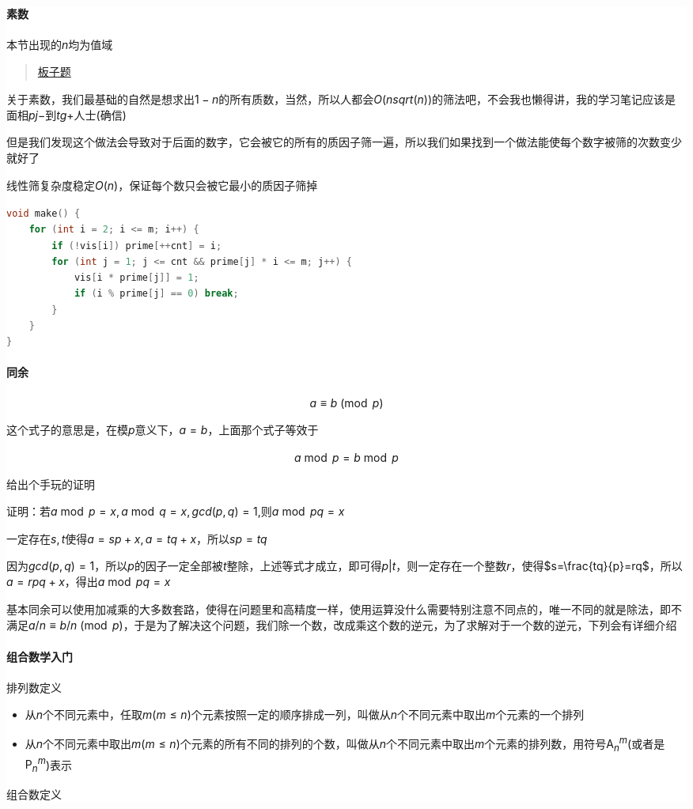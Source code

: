 

#### 素数

本节出现的$n$均为值域

>[板子题](https://www.luogu.com.cn/problem/P3383)

关于素数，我们最基础的自然是想求出$1-n$的所有质数，当然，所以人都会$O(nsqrt(n))$的筛法吧，不会我也懒得讲，我的学习笔记应该是面相$pj-$到$tg+$人士(确信)

但是我们发现这个做法会导致对于后面的数字，它会被它的所有的质因子筛一遍，所以我们如果找到一个做法能使每个数字被筛的次数变少就好了

线性筛复杂度稳定$O(n)$，保证每个数只会被它最小的质因子筛掉

```cpp
void make() {
    for (int i = 2; i <= m; i++) {
        if (!vis[i]) prime[++cnt] = i;
        for (int j = 1; j <= cnt && prime[j] * i <= m; j++) {
            vis[i * prime[j]] = 1;
            if (i % prime[j] == 0) break;
        }
    }
}
```

#### 同余

$$
a\equiv b\pmod p
$$

这个式子的意思是，在模$p$意义下，$a=b$，上面那个式子等效于

$$
a\bmod p=b\bmod p
$$

给出个手玩的证明

证明：若$a \bmod p=x,a \bmod q=x,gcd(p,q)=1$,则$a \bmod pq=x$

一定存在$s,t$使得$a=sp+x,a=tq+x$，所以$sp=tq$

因为$gcd(p,q)=1$，所以$p$的因子一定全部被$t$整除，上述等式才成立，即可得$p|t$，则一定存在一个整数$r$，使得$s=\frac{tq}{p}=rq$，所以$a=rpq+x$，得出$a\bmod pq=x$

基本同余可以使用加减乘的大多数套路，使得在问题里和高精度一样，使用运算没什么需要特别注意不同点的，唯一不同的就是除法，即不满足$a/n\equiv b/n\pmod p$，于是为了解决这个问题，我们除一个数，改成乘这个数的逆元，为了求解对于一个数的逆元，下列会有详细介绍

#### 组合数学入门

排列数定义

- 从$n$个不同元素中，任取$m(m\leq n)$个元素按照一定的顺序排成一列，叫做从$n$个不同元素中取出$m$个元素的一个排列

- 从$n$个不同元素中取出$m(m\leq n)$个元素的所有不同的排列的个数，叫做从$n$个不同元素中取出$m$个元素的排列数，用符号$\mathrm A_n^m$(或者是$\mathrm P_n^m$)表示

组合数定义
